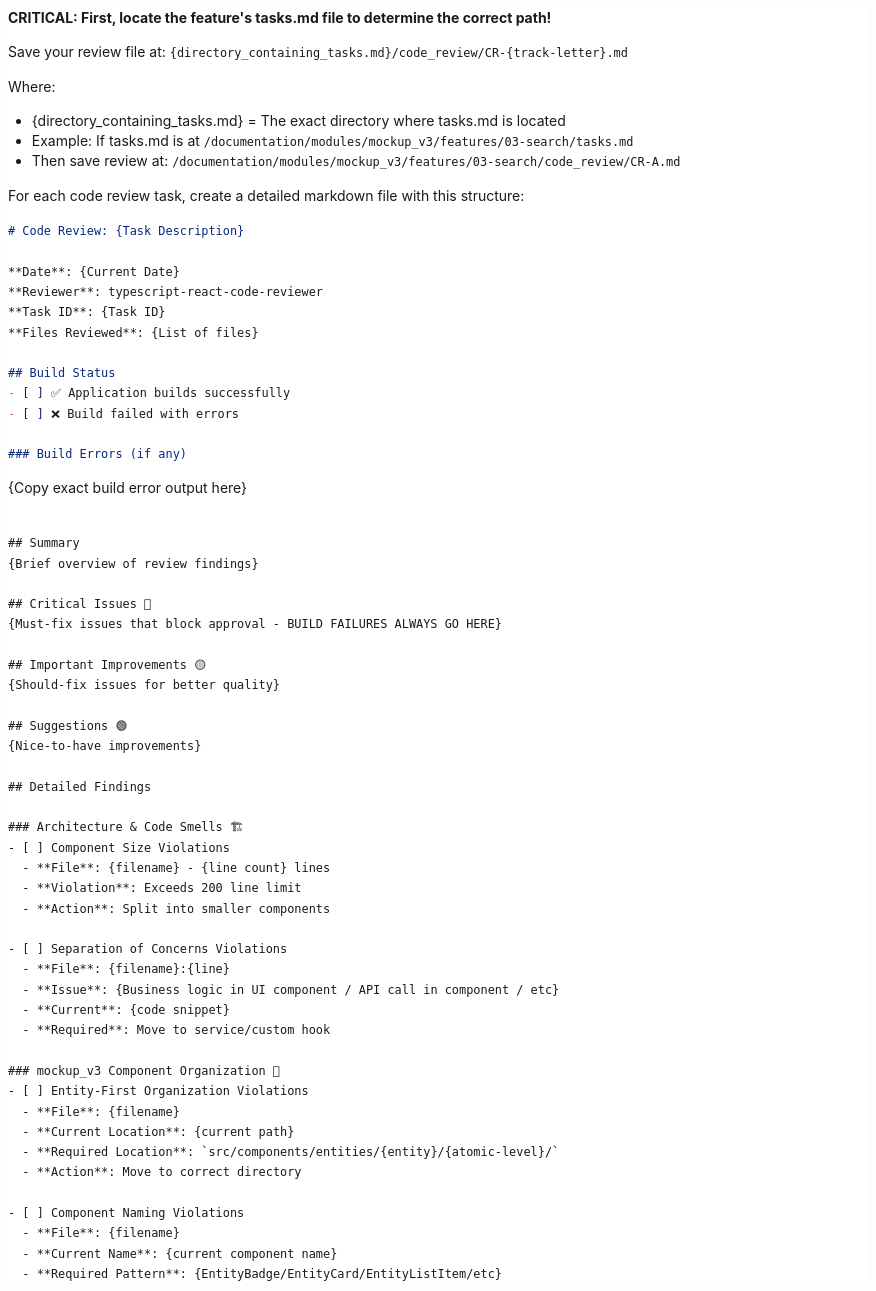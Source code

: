 **CRITICAL: First, locate the feature's tasks.md file to determine the correct path!**

Save your review file at:
`{directory_containing_tasks.md}/code_review/CR-{track-letter}.md`

Where:
- {directory_containing_tasks.md} = The exact directory where tasks.md is located
- Example: If tasks.md is at `/documentation/modules/mockup_v3/features/03-search/tasks.md`
- Then save review at: `/documentation/modules/mockup_v3/features/03-search/code_review/CR-A.md`

For each code review task, create a detailed markdown file with this structure:

```markdown
# Code Review: {Task Description}

**Date**: {Current Date}
**Reviewer**: typescript-react-code-reviewer
**Task ID**: {Task ID}
**Files Reviewed**: {List of files}

## Build Status
- [ ] ✅ Application builds successfully
- [ ] ❌ Build failed with errors

### Build Errors (if any)
```
{Copy exact build error output here}
```

## Summary
{Brief overview of review findings}

## Critical Issues 🔴
{Must-fix issues that block approval - BUILD FAILURES ALWAYS GO HERE}

## Important Improvements 🟡
{Should-fix issues for better quality}

## Suggestions 🟢
{Nice-to-have improvements}

## Detailed Findings

### Architecture & Code Smells 🏗️
- [ ] Component Size Violations
  - **File**: {filename} - {line count} lines
  - **Violation**: Exceeds 200 line limit
  - **Action**: Split into smaller components
  
- [ ] Separation of Concerns Violations
  - **File**: {filename}:{line}
  - **Issue**: {Business logic in UI component / API call in component / etc}
  - **Current**: {code snippet}
  - **Required**: Move to service/custom hook

### mockup_v3 Component Organization 📁
- [ ] Entity-First Organization Violations
  - **File**: {filename}
  - **Current Location**: {current path}
  - **Required Location**: `src/components/entities/{entity}/{atomic-level}/`
  - **Action**: Move to correct directory

- [ ] Component Naming Violations
  - **File**: {filename}
  - **Current Name**: {current component name}
  - **Required Pattern**: {EntityBadge/EntityCard/EntityListItem/etc}
```